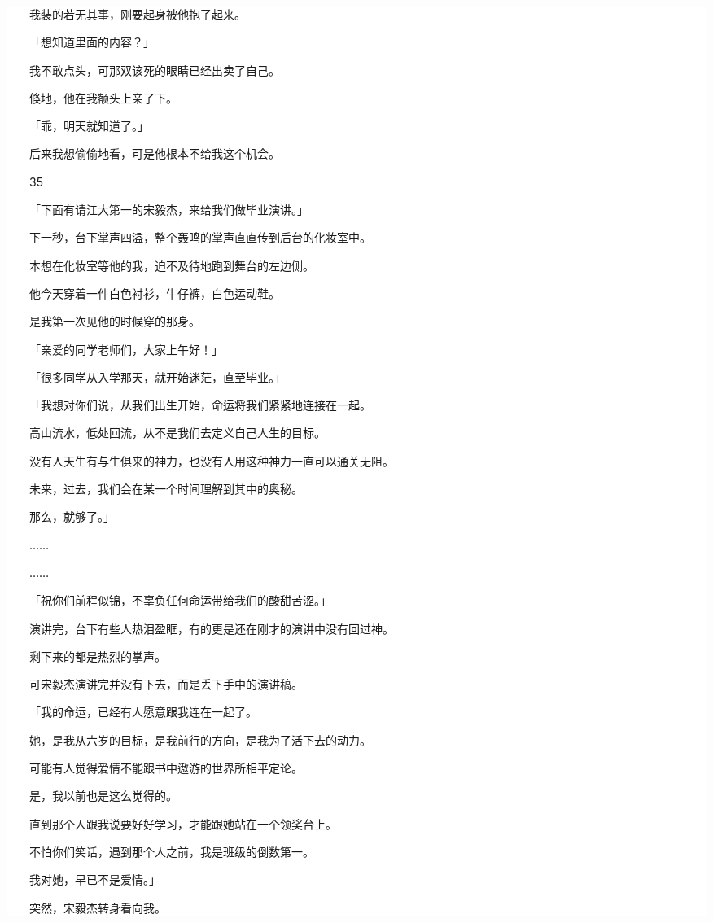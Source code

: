 &emsp;&emsp;我装的若无其事，刚要起身被他抱了起来。  
  
&emsp;&emsp;「想知道里面的内容？」  
  
&emsp;&emsp;我不敢点头，可那双该死的眼睛已经出卖了自己。  
  
&emsp;&emsp;倏地，他在我额头上亲了下。  
  
&emsp;&emsp;「乖，明天就知道了。」  
  
&emsp;&emsp;后来我想偷偷地看，可是他根本不给我这个机会。  
  
&emsp;&emsp;35  
  
&emsp;&emsp;「下面有请江大第一的宋毅杰，来给我们做毕业演讲。」  
  
&emsp;&emsp;下一秒，台下掌声四溢，整个轰鸣的掌声直直传到后台的化妆室中。  
  
&emsp;&emsp;本想在化妆室等他的我，迫不及待地跑到舞台的左边侧。  
  
&emsp;&emsp;他今天穿着一件白色衬衫，牛仔裤，白色运动鞋。  
  
&emsp;&emsp;是我第一次见他的时候穿的那身。  
  
&emsp;&emsp;「亲爱的同学老师们，大家上午好！」  
  
&emsp;&emsp;「很多同学从入学那天，就开始迷茫，直至毕业。」  
  
&emsp;&emsp;「我想对你们说，从我们出生开始，命运将我们紧紧地连接在一起。  
  
&emsp;&emsp;高山流水，低处回流，从不是我们去定义自己人生的目标。  
  
&emsp;&emsp;没有人天生有与生俱来的神力，也没有人用这种神力一直可以通关无阻。  
  
&emsp;&emsp;未来，过去，我们会在某一个时间理解到其中的奥秘。  
  
&emsp;&emsp;那么，就够了。」  
  
&emsp;&emsp;……  
  
&emsp;&emsp;……  
  
&emsp;&emsp;「祝你们前程似锦，不辜负任何命运带给我们的酸甜苦涩。」  
  
&emsp;&emsp;演讲完，台下有些人热泪盈眶，有的更是还在刚才的演讲中没有回过神。  
  
&emsp;&emsp;剩下来的都是热烈的掌声。  
  
&emsp;&emsp;可宋毅杰演讲完并没有下去，而是丢下手中的演讲稿。  
  
&emsp;&emsp;「我的命运，已经有人愿意跟我连在一起了。  
  
&emsp;&emsp;她，是我从六岁的目标，是我前行的方向，是我为了活下去的动力。  
  
&emsp;&emsp;可能有人觉得爱情不能跟书中遨游的世界所相平定论。  
  
&emsp;&emsp;是，我以前也是这么觉得的。  
  
&emsp;&emsp;直到那个人跟我说要好好学习，才能跟她站在一个领奖台上。  
  
&emsp;&emsp;不怕你们笑话，遇到那个人之前，我是班级的倒数第一。  
  
&emsp;&emsp;我对她，早已不是爱情。」  
  
&emsp;&emsp;突然，宋毅杰转身看向我。  
  